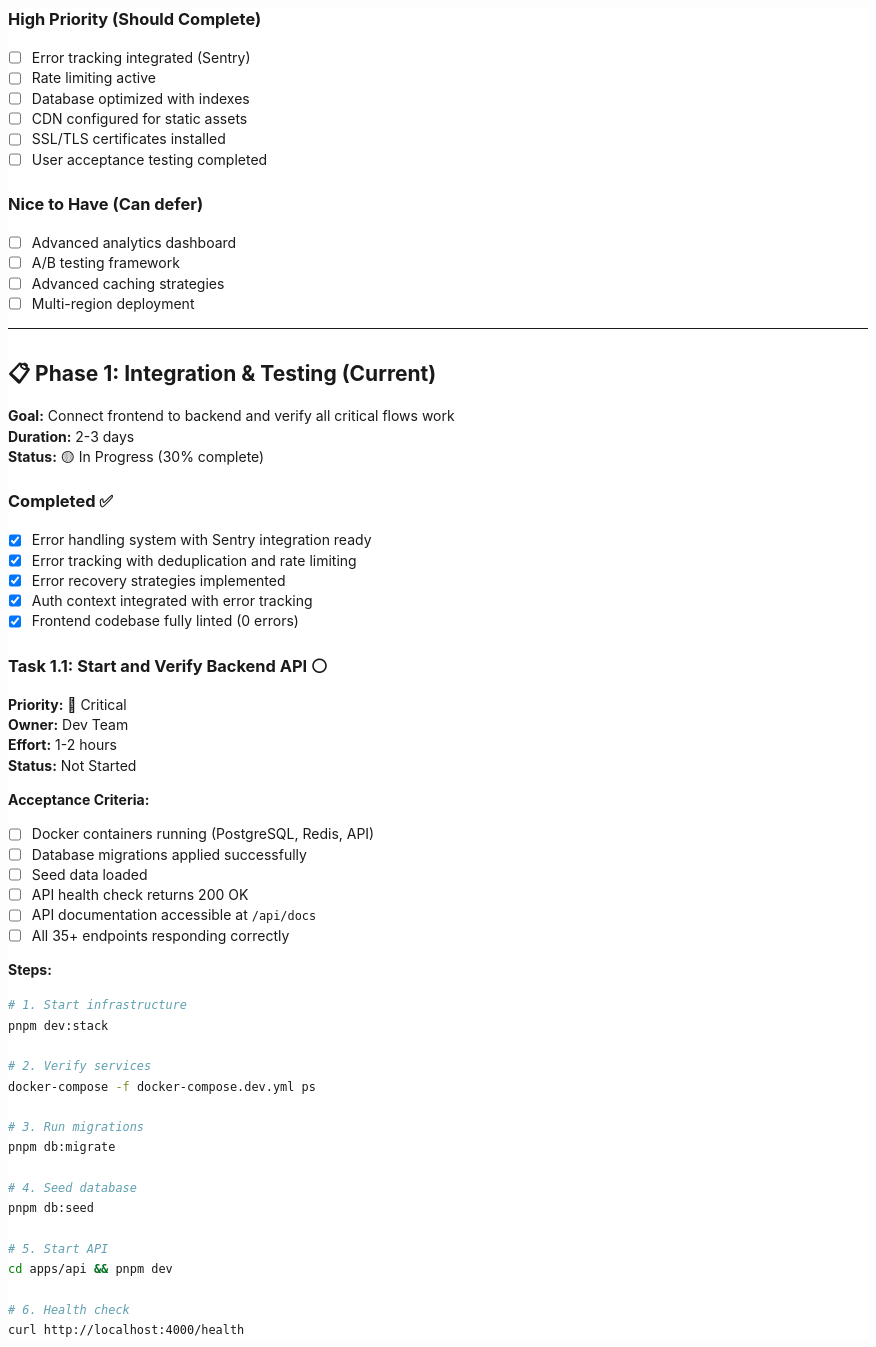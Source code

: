 ### High Priority (Should Complete)
- [ ] Error tracking integrated (Sentry)
- [ ] Rate limiting active
- [ ] Database optimized with indexes
- [ ] CDN configured for static assets
- [ ] SSL/TLS certificates installed
- [ ] User acceptance testing completed

### Nice to Have (Can defer)
- [ ] Advanced analytics dashboard
- [ ] A/B testing framework
- [ ] Advanced caching strategies
- [ ] Multi-region deployment

---

## 📋 Phase 1: Integration & Testing (Current)

**Goal:** Connect frontend to backend and verify all critical flows work  
**Duration:** 2-3 days  
**Status:** 🟡 In Progress (30% complete)

### Completed ✅
- [x] Error handling system with Sentry integration ready
- [x] Error tracking with deduplication and rate limiting
- [x] Error recovery strategies implemented
- [x] Auth context integrated with error tracking
- [x] Frontend codebase fully linted (0 errors)

### Task 1.1: Start and Verify Backend API ⚪
**Priority:** 🔴 Critical  
**Owner:** Dev Team  
**Effort:** 1-2 hours  
**Status:** Not Started

**Acceptance Criteria:**
- [ ] Docker containers running (PostgreSQL, Redis, API)
- [ ] Database migrations applied successfully
- [ ] Seed data loaded
- [ ] API health check returns 200 OK
- [ ] API documentation accessible at `/api/docs`
- [ ] All 35+ endpoints responding correctly

**Steps:**
```bash
# 1. Start infrastructure
pnpm dev:stack

# 2. Verify services
docker-compose -f docker-compose.dev.yml ps

# 3. Run migrations
pnpm db:migrate

# 4. Seed database
pnpm db:seed

# 5. Start API
cd apps/api && pnpm dev

# 6. Health check
curl http://localhost:4000/health

```